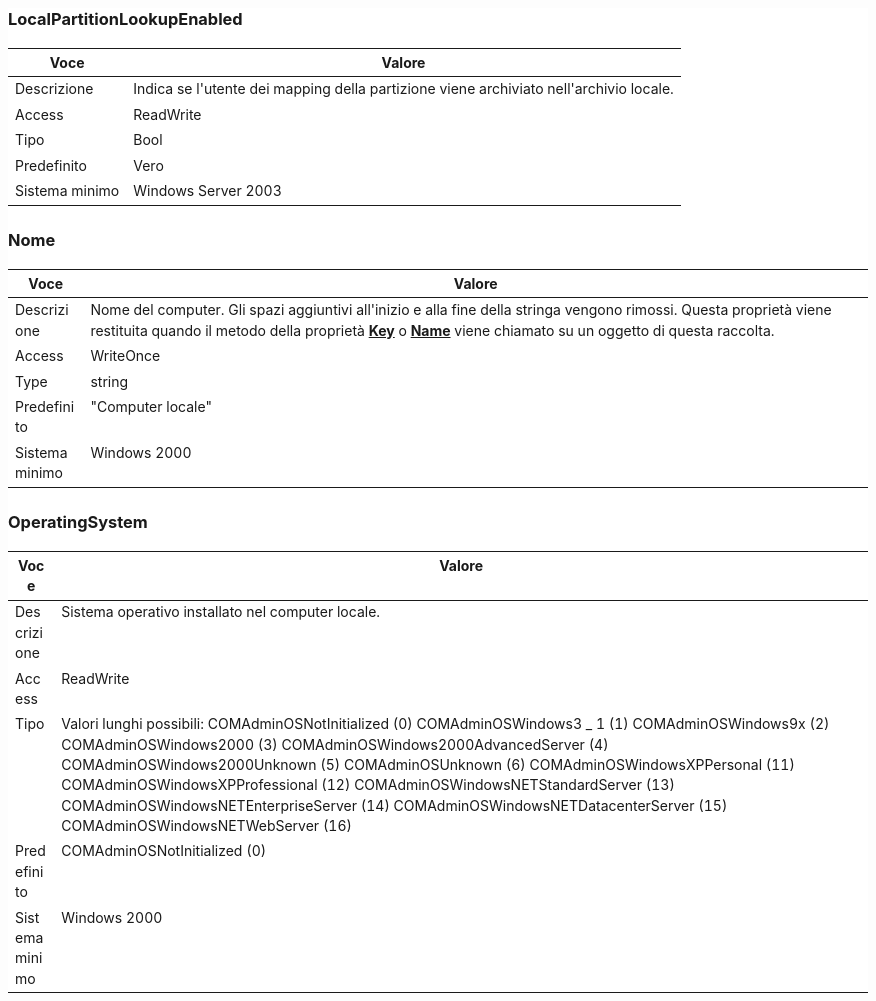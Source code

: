 

 

### <a name="localpartitionlookupenabled"></a>LocalPartitionLookupEnabled



| Voce | Valore |
|----------------|---------------------------------------------------------------------------------------|
| Descrizione    | Indica se l'utente dei mapping della partizione viene archiviato nell'archivio locale. |
| Access         | ReadWrite                                                                             |
| Tipo           | Bool                                                                                  |
| Predefinito        | Vero                                                                                  |
| Sistema minimo | Windows Server 2003                                                                   |



 

### <a name="name"></a>Nome



| Voce | Valore |
|----------------|------------------------------------------------------------------------------------------------------------------------------------------------------------------------------------------------------------------------------------------------------------------------|
| Descrizione    | Nome del computer. Gli spazi aggiuntivi all'inizio e alla fine della stringa vengono rimossi. Questa proprietà viene restituita quando il metodo della proprietà [**Key**](/windows/desktop/api/ComAdmin/nf-comadmin-icatalogobject-get_key) o [**Name**](/windows/desktop/api/ComAdmin/nf-comadmin-icatalogobject-get_name) viene chiamato su un oggetto di questa raccolta. |
| Access         | WriteOnce                                                                                                                                                                                                                                                              |
| Type           | string                                                                                                                                                                                                                                                                 |
| Predefinito        | "Computer locale"                                                                                                                                                                                                                                                          |
| Sistema minimo | Windows 2000                                                                                                                                                                                                                                                           |



 

### <a name="operatingsystem"></a>OperatingSystem



| Voce | Valore |
|----------------|------------------------------------------------------------------------------------------------------------------------------------------------------------------------------------------------------------------------------------------------------------------------------------------------------------------------------------------------------------------------------------------------------------------------------------------------------|
| Descrizione    | Sistema operativo installato nel computer locale.                                                                                                                                                                                                                                                                                                                                                                                                |
| Access         | ReadWrite                                                                                                                                                                                                                                                                                                                                                                                                                                            |
| Tipo           | Valori lunghi possibili: COMAdminOSNotInitialized (0) COMAdminOSWindows3 \_ 1 (1) COMAdminOSWindows9x (2) COMAdminOSWindows2000 (3) COMAdminOSWindows2000AdvancedServer (4) COMAdminOSWindows2000Unknown (5) COMAdminOSUnknown (6) COMAdminOSWindowsXPPersonal (11) COMAdminOSWindowsXPProfessional (12) COMAdminOSWindowsNETStandardServer (13) COMAdminOSWindowsNETEnterpriseServer (14) COMAdminOSWindowsNETDatacenterServer (15) COMAdminOSWindowsNETWebServer (16) |
| Predefinito        | COMAdminOSNotInitialized (0)                                                                                                                                                                                                                                                                                                                                                                                                                         |
| Sistema minimo | Windows 2000                                                                                                                                                                                                                                                                                                                                                                                                                                         |


